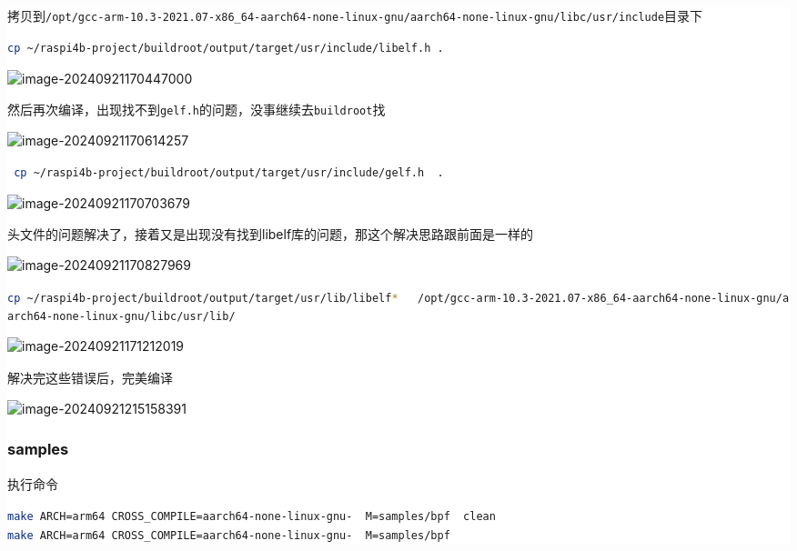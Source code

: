 

拷贝到`/opt/gcc-arm-10.3-2021.07-x86_64-aarch64-none-linux-gnu/aarch64-none-linux-gnu/libc/usr/include`目录下

```bash
cp ~/raspi4b-project/buildroot/output/target/usr/include/libelf.h .
```



![image-20240921170447000](https://raw.githubusercontent.com/copyright1999/image-typora-markdown/main/ebpf_00/image-20240921170447000.png)





然后再次编译，出现找不到`gelf.h`的问题，没事继续去`buildroot`找

![image-20240921170614257](https://raw.githubusercontent.com/copyright1999/image-typora-markdown/main/ebpf_00/image-20240921170614257.png)



```bash
 cp ~/raspi4b-project/buildroot/output/target/usr/include/gelf.h  .
```



![image-20240921170703679](https://raw.githubusercontent.com/copyright1999/image-typora-markdown/main/ebpf_00/image-20240921170703679.png)



头文件的问题解决了，接着又是出现没有找到libelf库的问题，那这个解决思路跟前面是一样的

![image-20240921170827969](https://raw.githubusercontent.com/copyright1999/image-typora-markdown/main/ebpf_00/image-20240921170827969.png)



```bash
cp ~/raspi4b-project/buildroot/output/target/usr/lib/libelf*   /opt/gcc-arm-10.3-2021.07-x86_64-aarch64-none-linux-gnu/aarch64-none-linux-gnu/libc/usr/lib/
```



![image-20240921171212019](https://raw.githubusercontent.com/copyright1999/image-typora-markdown/main/ebpf_00/image-20240921171212019.png)



解决完这些错误后，完美编译

![image-20240921215158391](https://raw.githubusercontent.com/copyright1999/image-typora-markdown/main/ebpf_00/image-20240921215158391.png)







### samples

执行命令

```bash
make ARCH=arm64 CROSS_COMPILE=aarch64-none-linux-gnu-  M=samples/bpf  clean
make ARCH=arm64 CROSS_COMPILE=aarch64-none-linux-gnu-  M=samples/bpf
```
